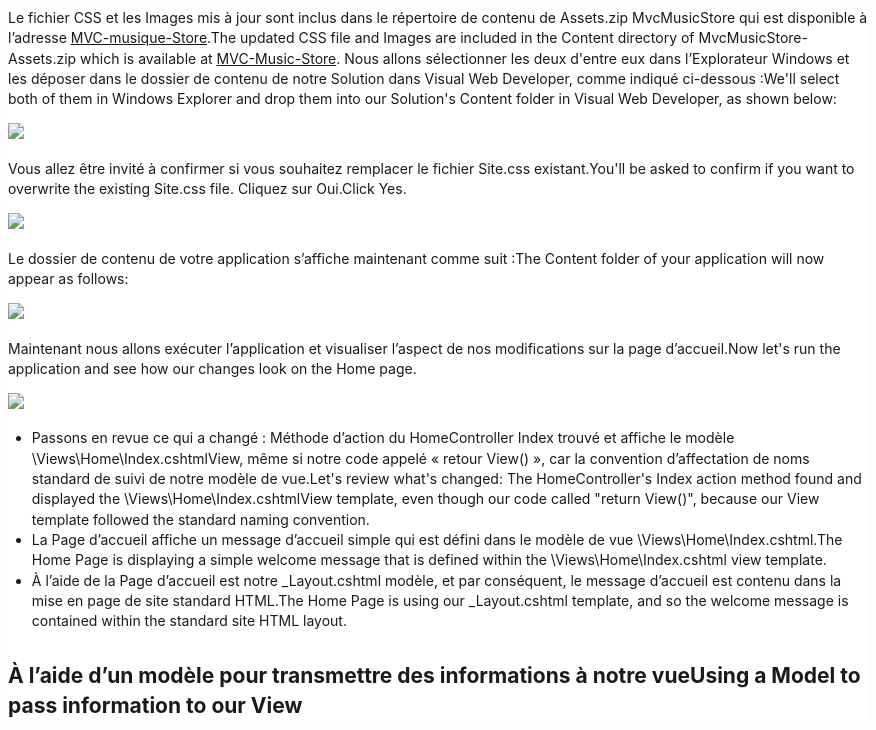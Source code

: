 <span data-ttu-id="b79f5-146">Le fichier CSS et les Images mis à jour sont inclus dans le répertoire de contenu de Assets.zip MvcMusicStore qui est disponible à l’adresse [MVC-musique-Store](https://github.com/evilDave/MVC-Music-Store).</span><span class="sxs-lookup"><span data-stu-id="b79f5-146">The updated CSS file and Images are included in the Content directory of MvcMusicStore-Assets.zip which is available at [MVC-Music-Store](https://github.com/evilDave/MVC-Music-Store).</span></span> <span data-ttu-id="b79f5-147">Nous allons sélectionner les deux d'entre eux dans l’Explorateur Windows et les déposer dans le dossier de contenu de notre Solution dans Visual Web Developer, comme indiqué ci-dessous :</span><span class="sxs-lookup"><span data-stu-id="b79f5-147">We'll select both of them in Windows Explorer and drop them into our Solution's Content folder in Visual Web Developer, as shown below:</span></span>

![](mvc-music-store-part-3/_static/image5.png)

<span data-ttu-id="b79f5-148">Vous allez être invité à confirmer si vous souhaitez remplacer le fichier Site.css existant.</span><span class="sxs-lookup"><span data-stu-id="b79f5-148">You'll be asked to confirm if you want to overwrite the existing Site.css file.</span></span> <span data-ttu-id="b79f5-149">Cliquez sur Oui.</span><span class="sxs-lookup"><span data-stu-id="b79f5-149">Click Yes.</span></span>

![](mvc-music-store-part-3/_static/image6.png)

<span data-ttu-id="b79f5-150">Le dossier de contenu de votre application s’affiche maintenant comme suit :</span><span class="sxs-lookup"><span data-stu-id="b79f5-150">The Content folder of your application will now appear as follows:</span></span>

![](mvc-music-store-part-3/_static/image7.png)

<span data-ttu-id="b79f5-151">Maintenant nous allons exécuter l’application et visualiser l’aspect de nos modifications sur la page d’accueil.</span><span class="sxs-lookup"><span data-stu-id="b79f5-151">Now let's run the application and see how our changes look on the Home page.</span></span>

![](mvc-music-store-part-3/_static/image8.png)

- <span data-ttu-id="b79f5-152">Passons en revue ce qui a changé : Méthode d’action du HomeController Index trouvé et affiche le modèle \Views\Home\Index.cshtmlView, même si notre code appelé « retour View() », car la convention d’affectation de noms standard de suivi de notre modèle de vue.</span><span class="sxs-lookup"><span data-stu-id="b79f5-152">Let's review what's changed: The HomeController's Index action method found and displayed the \Views\Home\Index.cshtmlView template, even though our code called "return View()", because our View template followed the standard naming convention.</span></span>
- <span data-ttu-id="b79f5-153">La Page d’accueil affiche un message d’accueil simple qui est défini dans le modèle de vue \Views\Home\Index.cshtml.</span><span class="sxs-lookup"><span data-stu-id="b79f5-153">The Home Page is displaying a simple welcome message that is defined within the \Views\Home\Index.cshtml view template.</span></span>
- <span data-ttu-id="b79f5-154">À l’aide de la Page d’accueil est notre \_Layout.cshtml modèle, et par conséquent, le message d’accueil est contenu dans la mise en page de site standard HTML.</span><span class="sxs-lookup"><span data-stu-id="b79f5-154">The Home Page is using our \_Layout.cshtml template, and so the welcome message is contained within the standard site HTML layout.</span></span>

## <a name="using-a-model-to-pass-information-to-our-view"></a><span data-ttu-id="b79f5-155">À l’aide d’un modèle pour transmettre des informations à notre vue</span><span class="sxs-lookup"><span data-stu-id="b79f5-155">Using a Model to pass information to our View</span></span>
